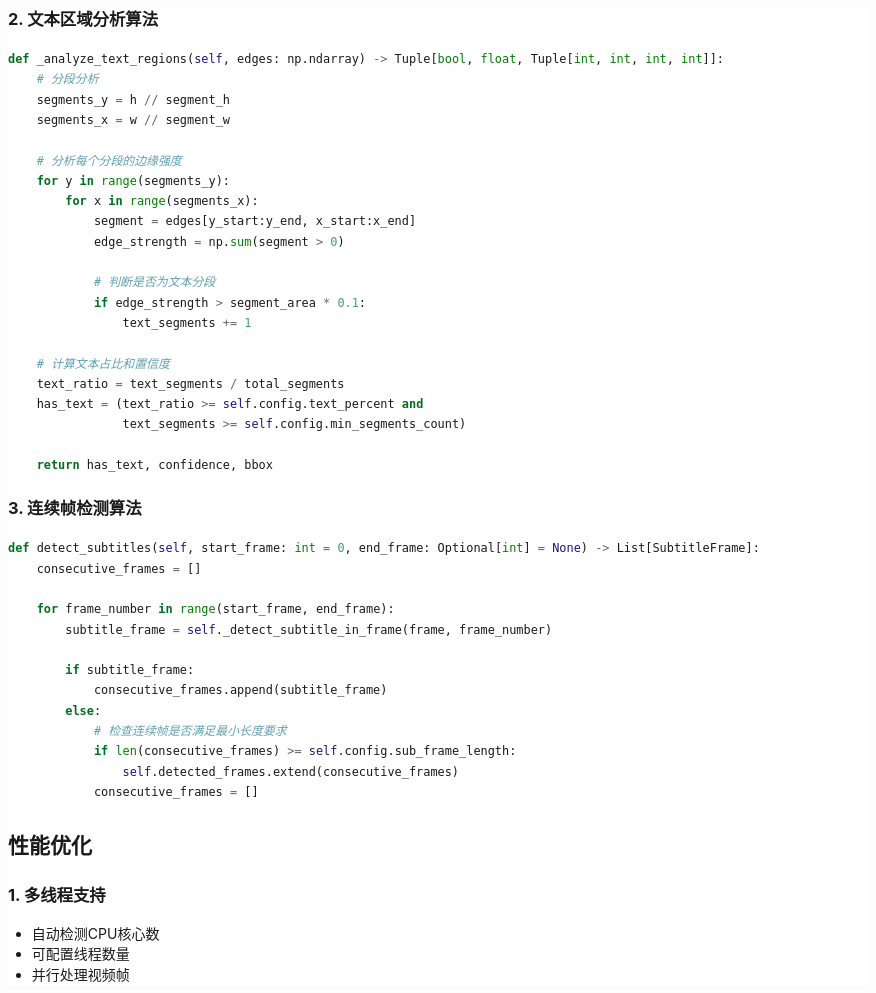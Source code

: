 ### 2. 文本区域分析算法

```python
def _analyze_text_regions(self, edges: np.ndarray) -> Tuple[bool, float, Tuple[int, int, int, int]]:
    # 分段分析
    segments_y = h // segment_h
    segments_x = w // segment_w

    # 分析每个分段的边缘强度
    for y in range(segments_y):
        for x in range(segments_x):
            segment = edges[y_start:y_end, x_start:x_end]
            edge_strength = np.sum(segment > 0)

            # 判断是否为文本分段
            if edge_strength > segment_area * 0.1:
                text_segments += 1

    # 计算文本占比和置信度
    text_ratio = text_segments / total_segments
    has_text = (text_ratio >= self.config.text_percent and
                text_segments >= self.config.min_segments_count)

    return has_text, confidence, bbox
```

### 3. 连续帧检测算法

```python
def detect_subtitles(self, start_frame: int = 0, end_frame: Optional[int] = None) -> List[SubtitleFrame]:
    consecutive_frames = []

    for frame_number in range(start_frame, end_frame):
        subtitle_frame = self._detect_subtitle_in_frame(frame, frame_number)

        if subtitle_frame:
            consecutive_frames.append(subtitle_frame)
        else:
            # 检查连续帧是否满足最小长度要求
            if len(consecutive_frames) >= self.config.sub_frame_length:
                self.detected_frames.extend(consecutive_frames)
            consecutive_frames = []
```

## 性能优化

### 1. 多线程支持

- 自动检测CPU核心数
- 可配置线程数量
- 并行处理视频帧
